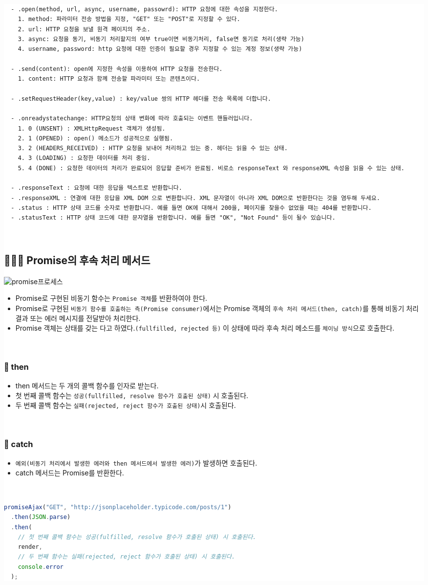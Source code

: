 ```
  - .open(method, url, async, username, passowrd): HTTP 요청에 대한 속성을 지정한다.
    1. method: 파라미터 전송 방법을 지정, "GET" 또는 "POST"로 지정할 수 있다.
    2. url: HTTP 요청을 보낼 원격 페이지의 주소.
    3. async: 요청을 동기, 비동기 처리할지의 여부 true이면 비동기처리, false면 동기로 처리(생략 가능)
    4. username, password: http 요청에 대한 인증이 필요할 경우 지정할 수 있는 계정 정보(생략 가능)

  - .send(content): open에 지정한 속성을 이용하여 HTTP 요청을 전송한다.
    1. content: HTTP 요청과 함께 전송할 파라미터 또는 콘텐츠이다.

  - .setRequestHeader(key,value) : key/value 쌍의 HTTP 헤더를 전송 목록에 더합니다.

  - .onreadystatechange: HTTP요청의 상태 변화에 따라 호출되는 이벤트 핸들러입니다.
    1. 0 (UNSENT) : XMLHttpRequest 객체가 생성됨.
    2. 1 (OPENED) : open() 메소드가 성공적으로 실행됨.
    3. 2 (HEADERS_RECEIVED) : HTTP 요청을 보내어 처리하고 있는 중. 헤더는 읽을 수 있는 상태.
    4. 3 (LOADING) : 요청한 데이터를 처리 중임.
    5. 4 (DONE) : 요청한 데이터의 처리가 완료되어 응답할 준비가 완료됨. 비로소 responseText 와 responseXML 속성을 읽을 수 있는 상태.

  - .responseText : 요청에 대한 응답을 텍스트로 반환합니다.
  - .responseXML : 연결에 대한 응답을 XML DOM 으로 변환합니다. XML 문자열이 아니라 XML DOM으로 반환한다는 것을 염두해 두세요.
  - .status : HTTP 상태 코드를 숫자로 반환합니다. 예를 들면 OK에 대해서 200을, 페이지를 찾을수 없었을 때는 404를 반환합니다.
  - .statusText : HTTP 상태 코드에 대한 문자열을 반환합니다. 예를 들면 "OK", "Not Found" 등이 될수 있습니다.
```

<br />

## 👨🏻‍💻 Promise의 후속 처리 메서드

![promise프로세스](https://user-images.githubusercontent.com/64779472/120838625-fc1c0280-c5a2-11eb-936f-d6f2658a012f.PNG)

- Promise로 구현된 비동기 함수는 `Promise 객체`를 반환하여야 한다.
- Promise로 구현된 `비동기 함수를 호출하는 측(Promise consumer)`에서는 Promise 객체의 `후속 처리 메서드(then, catch)`를 통해 비동기 처리 결과 또는 에러 메시지를 전달받아 처리한다.
- Promise 객체는 상태를 갖는 다고 하였다.`(fullfilled, rejected 등)` 이 상태에 따라 후속 처리 메소드를 `체이닝 방식`으로 호출한다.

<br />

### 🏃 then

- then 메서드는 두 개의 콜백 함수를 인자로 받는다.
- 첫 번째 콜백 함수는 `성공(fullfilled, resolve 함수가 호출된 상태)` 시 호출된다.
- 두 번째 콜백 함수는 `실패(rejected, reject 함수가 호출된 상태)`시 호출된다.

<br />

### 🏃 catch

- `예외(비동기 처리에서 발생한 에러와 then 메서드에서 발생한 에러)`가 발생하면 호출된다.
- catch 메서드는 Promise를 반환한다.

<br />

```js
promiseAjax("GET", "http://jsonplaceholder.typicode.com/posts/1")
  .then(JSON.parse)
  .then(
    // 첫 번째 콜백 함수는 성공(fulfilled, resolve 함수가 호출된 상태) 시 호출된다.
    render,
    // 두 번째 함수는 실패(rejected, reject 함수가 호출된 상태) 시 호출된다.
    console.error
  );
```
